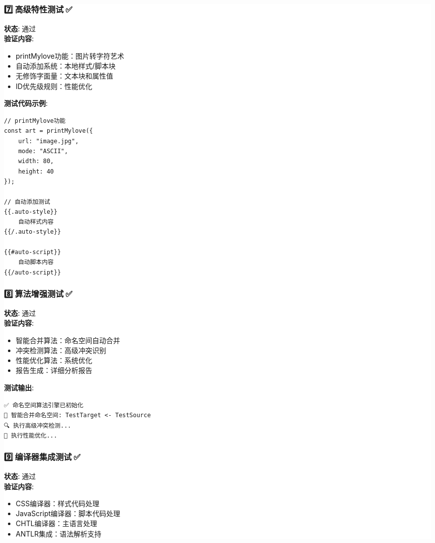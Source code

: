 ### 7️⃣ 高级特性测试 ✅

**状态**: 通过  
**验证内容**:
- printMylove功能：图片转字符艺术
- 自动添加系统：本地样式/脚本块
- 无修饰字面量：文本块和属性值
- ID优先级规则：性能优化

**测试代码示例**:
```chtl
// printMylove功能
const art = printMylove({
    url: "image.jpg",
    mode: "ASCII",
    width: 80,
    height: 40
});

// 自动添加测试
{{.auto-style}}
    自动样式内容
{{/.auto-style}}

{{#auto-script}}
    自动脚本内容
{{/auto-script}}
```

### 8️⃣ 算法增强测试 ✅

**状态**: 通过  
**验证内容**:
- 智能合并算法：命名空间自动合并
- 冲突检测算法：高级冲突识别
- 性能优化算法：系统优化
- 报告生成：详细分析报告

**测试输出**:
```
✅ 命名空间算法引擎已初始化
🔗 智能合并命名空间: TestTarget <- TestSource
🔍 执行高级冲突检测...
🚀 执行性能优化...
```

### 9️⃣ 编译器集成测试 ✅

**状态**: 通过  
**验证内容**:
- CSS编译器：样式代码处理
- JavaScript编译器：脚本代码处理  
- CHTL编译器：主语言处理
- ANTLR集成：语法解析支持
